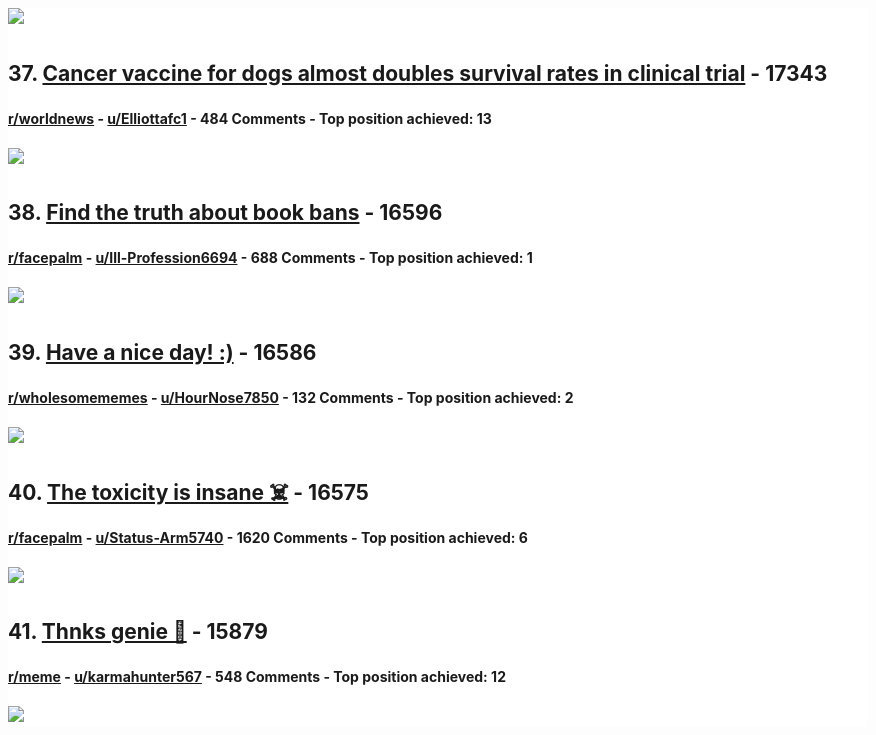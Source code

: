 <a href="https://i.redd.it/u4q8lf4vfrmc1.jpeg"><img src="https://a.thumbs.redditmedia.com/3TlSot-6XSq6TpB__6G9GiQMaiTT85sY_2jp2ZWyQS4.jpg"></img></a>

## 37. [Cancer vaccine for dogs almost doubles survival rates in clinical trial](http://reddit.com/r/worldnews/comments/1b80gg9/cancer_vaccine_for_dogs_almost_doubles_survival/) - 17343
#### [r/worldnews](http://reddit.com/r/worldnews) - [u/Elliottafc1](http://reddit.com/u/Elliottafc1) - 484 Comments - Top position achieved: 13

<a href="https://newatlas.com/medical/cancer-vaccine-dogs-doubles-survival-rates-clinical-trial/"><img src="https://b.thumbs.redditmedia.com/z2JAl98tL5UJ6rBWwao7VB8Eok4dXBYPb_lwX9gYlKc.jpg"></img></a>

## 38. [Find the truth about book bans](http://reddit.com/r/facepalm/comments/1b7rjiq/find_the_truth_about_book_bans/) - 16596
#### [r/facepalm](http://reddit.com/r/facepalm) - [u/Ill-Profession6694](http://reddit.com/u/Ill-Profession6694) - 688 Comments - Top position achieved: 1

<a href="https://i.redd.it/mkc8owntdnmc1.jpeg"><img src="https://b.thumbs.redditmedia.com/pGy63Ys_su7xYcnf-fYwhiCQPzi1DOhIbpSGlco9xdg.jpg"></img></a>

## 39. [Have a nice day! :)](http://reddit.com/r/wholesomememes/comments/1b843kq/have_a_nice_day/) - 16586
#### [r/wholesomememes](http://reddit.com/r/wholesomememes) - [u/HourNose7850](http://reddit.com/u/HourNose7850) - 132 Comments - Top position achieved: 2

<a href="https://i.redd.it/olruvkntqqmc1.jpeg"><img src="https://b.thumbs.redditmedia.com/894ePWS8Dm0hHJzHtVSkCWb_lV4tFuaIKcsswZG0pRE.jpg"></img></a>

## 40. [The toxicity is insane ☠️](http://reddit.com/r/facepalm/comments/1b83bwv/the_toxicity_is_insane/) - 16575
#### [r/facepalm](http://reddit.com/r/facepalm) - [u/Status-Arm5740](http://reddit.com/u/Status-Arm5740) - 1620 Comments - Top position achieved: 6

<a href="https://i.redd.it/kzz9hg1ilqmc1.png"><img src="https://a.thumbs.redditmedia.com/5bLVxc5GxFCGXFDtc9df6kOf0_VVklKgsE1RaUJ5JP0.jpg"></img></a>

## 41. [Thnks genie 🥺](http://reddit.com/r/meme/comments/1b7xis5/thnks_genie/) - 15879
#### [r/meme](http://reddit.com/r/meme) - [u/karmahunter567](http://reddit.com/u/karmahunter567) - 548 Comments - Top position achieved: 12

<a href="https://i.redd.it/gzxh8a9t9pmc1.png"><img src="https://b.thumbs.redditmedia.com/mfsmzQAB-h35RbPL0Dgi7tct3IEkRCFChMK4HIWkQKg.jpg"></img></a>
